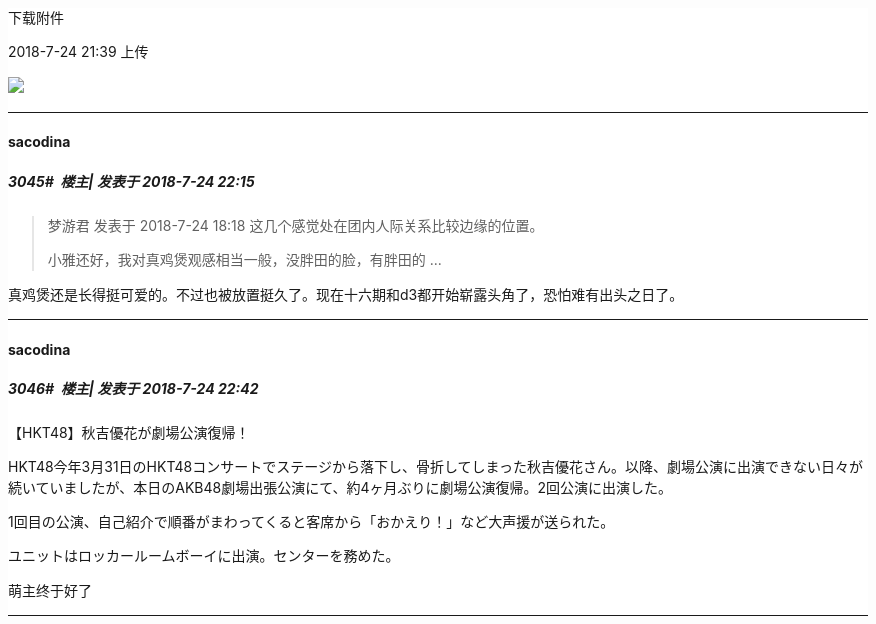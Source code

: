 
下载附件


2018-7-24 21:39 上传









<img src="https://img.saraba1st.com/forum/201807/24/213916x4uhhmzg1imzjosu.jpg" referrerpolicy="no-referrer">












*****

####  sacodina  
##### 3045#         楼主| 发表于 2018-7-24 22:15



<blockquote>梦游君 发表于 2018-7-24 18:18
这几个感觉处在团内人际关系比较边缘的位置。

小雅还好，我对真鸡煲观感相当一般，没胖田的脸，有胖田的 ...</blockquote>
真鸡煲还是长得挺可爱的。不过也被放置挺久了。现在十六期和d3都开始崭露头角了，恐怕难有出头之日了。







*****

####  sacodina  
##### 3046#         楼主| 发表于 2018-7-24 22:42




【HKT48】秋吉優花が劇場公演復帰！ 

HKT48今年3月31日のHKT48コンサートでステージから落下し、骨折してしまった秋吉優花さん。以降、劇場公演に出演できない日々が続いていましたが、本日のAKB48劇場出張公演にて、約4ヶ月ぶりに劇場公演復帰。2回公演に出演した。

1回目の公演、自己紹介で順番がまわってくると客席から「おかえり！」など大声援が送られた。

ユニットはロッカールームボーイに出演。センターを務めた。


萌主终于好了







*****
